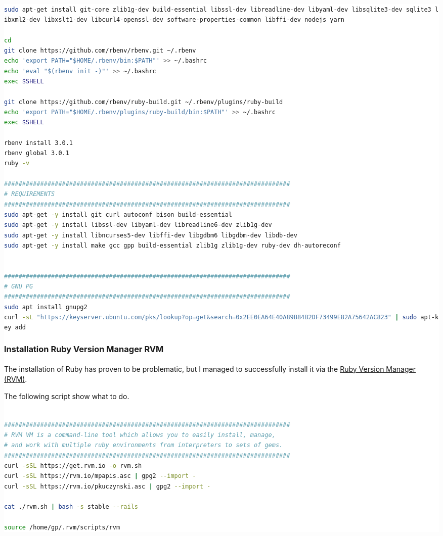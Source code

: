 ```bash
sudo apt-get install git-core zlib1g-dev build-essential libssl-dev libreadline-dev libyaml-dev libsqlite3-dev sqlite3 libxml2-dev libxslt1-dev libcurl4-openssl-dev software-properties-common libffi-dev nodejs yarn

cd
git clone https://github.com/rbenv/rbenv.git ~/.rbenv
echo 'export PATH="$HOME/.rbenv/bin:$PATH"' >> ~/.bashrc
echo 'eval "$(rbenv init -)"' >> ~/.bashrc
exec $SHELL

git clone https://github.com/rbenv/ruby-build.git ~/.rbenv/plugins/ruby-build
echo 'export PATH="$HOME/.rbenv/plugins/ruby-build/bin:$PATH"' >> ~/.bashrc
exec $SHELL

rbenv install 3.0.1
rbenv global 3.0.1
ruby -v

###############################################################################
# REQUIREMENTS
###############################################################################
sudo apt-get -y install git curl autoconf bison build-essential 
sudo apt-get -y install libssl-dev libyaml-dev libreadline6-dev zlib1g-dev
sudo apt-get -y install libncurses5-dev libffi-dev libgdbm6 libgdbm-dev libdb-dev
sudo apt-get -y install make gcc gpp build-essential zlib1g zlib1g-dev ruby-dev dh-autoreconf


###############################################################################
# GNU PG
###############################################################################
sudo apt install gnupg2
curl -sL "https://keyserver.ubuntu.com/pks/lookup?op=get&search=0x2EE0EA64E40A89B84B2DF73499E82A75642AC823" | sudo apt-key add
```

### Installation **Ruby Version Manager RVM**
The installation of Ruby has proven to be problematic, but I managed to successfully install it via the [Ruby Version Manager (RVM)](https://rvm.io/).

The following script show what to do.


```bash

###############################################################################
# RVM VM is a command-line tool which allows you to easily install, manage, 
# and work with multiple ruby environments from interpreters to sets of gems.
###############################################################################
curl -sSL https://get.rvm.io -o rvm.sh
curl -sSL https://rvm.io/mpapis.asc | gpg2 --import -
curl -sSL https://rvm.io/pkuczynski.asc | gpg2 --import -

cat ./rvm.sh | bash -s stable --rails

source /home/gp/.rvm/scripts/rvm

```
